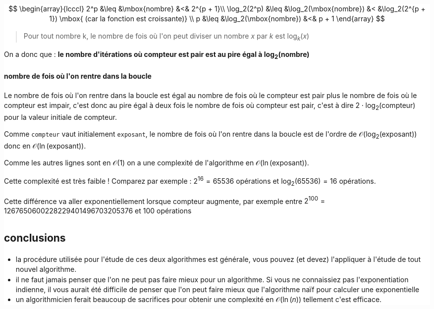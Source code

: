 $$
\begin{array}{lcccl}
    2^p &\leq &\mbox{nombre} &<& 2^{p + 1}\\
    \log_2(2^p) &\leq &\log_2(\mbox{nombre}) &< &\log_2(2^{p + 1}) \mbox{ (car la fonction est croissante)} \\
    p &\leq &\log_2(\mbox{nombre}) &<& p + 1
\end{array}
$$

> Pour tout nombre k, le nombre de fois où l'on peut diviser un nombre $x$ par $k$ est $\log_k(x)$

On a donc que : **le nombre d'itérations où compteur est pair est au pire égal à $\log_2(\mbox{nombre})$**

#### nombre de fois où l'on rentre dans la boucle

Le nombre de fois où l'on rentre dans la boucle est égal au nombre de fois où le compteur est pair plus le nombre de fois où le compteur est impair, c'est donc au pire égal à deux fois le nombre de fois où compteur est pair, c'est à dire $2 \cdot \log_2(\mbox{compteur})$ pour la valeur initiale de compteur.

Comme `compteur` vaut initialement `exposant`, le nombre de fois où l'on rentre dans la boucle est de l'ordre de $\mathcal{O}(\log_2(\mbox{exposant}))$ donc en $\mathcal{O}(\ln(\mbox{exposant}))$.

Comme les autres lignes sont en $\mathcal{O}(1)$ on a une complexité de l'algorithme en $\mathcal{O}(\ln(\mbox{exposant}))$.

Cette complexité est très faible ! Comparez par exemple : $2^{16} = 65536$ opérations et $\log_2(65536) = 16$ opérations.

Cette différence va aller exponentiellement lorsque compteur augmente, par exemple entre $2^{100} = 1267650600228229401496703205376$ et $100$ opérations

## conclusions

* la procédure utilisée pour l'étude de ces deux algorithmes est générale, vous pouvez (et devez) l'appliquer à l'étude de tout nouvel algorithme.
* il ne faut jamais penser que l'on ne peut pas faire mieux pour un algorithme. Si vous ne connaissiez pas l'exponentiation indienne, il vous aurait été difficile de penser que l'on peut faire mieux que l'algorithme naïf pour calculer une exponentielle
* un algorithmicien ferait beaucoup de sacrifices pour obtenir une complexité en $\mathcal{O}(\ln(n))$ tellement c'est efficace.
